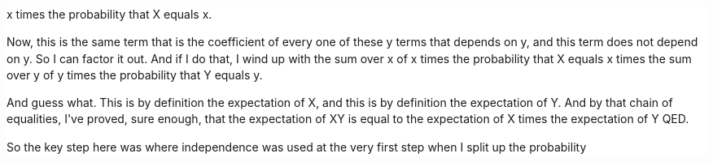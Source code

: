   <span m='831600'>x</span> <span m='832120'>times</span> <span
  m='832490'>the</span> <span m='832590'>probability</span> <span
  m='833220'>that</span> <span m='833380'>X</span> <span
  m='833630'>equals</span> <span m='833970'>x.</span> </p><p><span
  m='835430'>Now,</span> <span m='836150'>this</span> <span m='836550'>is</span>
  <span m='837320'>the</span> <span m='837690'>same</span> <span
  m='838140'>term</span> <span m='838870'>that</span> <span m='839390'>is</span>
  <span m='839660'>the</span> <span m='839770'>coefficient</span> <span
  m='840440'>of</span> <span m='840580'>every</span> <span m='840860'>one</span>
  <span m='841070'>of</span> <span m='841170'>these</span> <span
  m='841400'>y</span> <span m='841690'>terms</span> <span m='842100'>that</span>
  <span m='842250'>depends</span> <span m='842630'>on</span> <span
  m='842750'>y,</span> <span m='842960'>and</span> <span m='843140'>this</span>
  <span m='843360'>term</span> <span m='843600'>does</span> <span
  m='843810'>not</span> <span m='844180'>depend</span> <span
  m='844640'>on</span> <span m='844880'>y.</span> <span m='845420'>So</span>
  <span m='845640'>I</span> <span m='845750'>can</span> <span
  m='845940'>factor</span> <span m='846470'>it</span> <span
  m='846680'>out.</span> <span m='847910'>And</span> <span m='848180'>if</span>
  <span m='848360'>I</span> <span m='848430'>do</span> <span
  m='848690'>that,</span> <span m='849370'>I</span> <span m='849530'>wind</span>
  <span m='849970'>up</span> <span m='850170'>with</span> <span
  m='851120'>the</span> <span m='851430'>sum</span> <span m='851740'>over</span>
  <span m='852070'>x</span> <span m='852490'>of</span> <span m='852640'>x</span>
  <span m='852860'>times</span> <span m='853100'>the</span> <span
  m='853200'>probability</span> <span m='853920'>that</span> <span
  m='854040'>X</span> <span m='854230'>equals</span> <span m='854490'>x</span>
  <span m='854830'>times</span> <span m='855680'>the</span> <span
  m='855790'>sum</span> <span m='856140'>over</span> <span m='856460'>y</span>
  <span m='857430'>of</span> <span m='857630'>y</span> <span
  m='857930'>times</span> <span m='858250'>the</span> <span
  m='858350'>probability</span> <span m='858950'>that</span> <span
  m='859110'>Y</span> <span m='859350'>equals</span> <span m='859630'>y.</span>
  </p><p><span m='859950'>And</span> <span m='860120'>guess</span> <span
  m='860350'>what.</span> <span m='861100'>This</span> <span
  m='861590'>is</span> <span m='861940'>by</span> <span
  m='862080'>definition</span> <span m='863120'>the</span> <span
  m='863250'>expectation</span> <span m='863970'>of</span> <span
  m='864060'>X,</span> <span m='864600'>and</span> <span m='864810'>this</span>
  <span m='865020'>is</span> <span m='865190'>by</span> <span
  m='865320'>definition</span> <span m='865990'>the</span> <span
  m='866080'>expectation</span> <span m='866810'>of</span> <span
  m='866950'>Y.</span> <span m='867690'>And</span> <span m='868200'>by</span>
  <span m='868370'>that</span> <span m='868620'>chain</span> <span
  m='868910'>of</span> <span m='869020'>equalities,</span> <span
  m='869950'>I've</span> <span m='870220'>proved,</span> <span
  m='870740'>sure</span> <span m='871040'>enough,</span> <span
  m='871650'>that</span> <span m='871830'>the</span> <span
  m='871940'>expectation</span> <span m='872650'>of</span> <span
  m='872750'>XY</span> <span m='873270'>is</span> <span m='873450'>equal</span>
  <span m='874120'>to</span> <span m='874230'>the</span> <span
  m='874370'>expectation</span> <span m='875180'>of</span> <span
  m='875270'>X</span> <span m='875550'>times</span> <span m='875780'>the</span>
  <span m='875900'>expectation</span> <span m='876600'>of</span> <span
  m='876750'>Y</span> <span m='877730'>QED.</span> </p><p><span
  m='879160'>So</span> <span m='879230'>the</span> <span m='879370'>key</span>
  <span m='879600'>step</span> <span m='879960'>here</span> <span
  m='880150'>was</span> <span m='880410'>where</span> <span
  m='880660'>independence</span> <span m='881260'>was</span> <span
  m='881420'>used</span> <span m='881585'>at</span> <span m='881750'>the</span>
  <span m='881890'>very</span> <span m='882130'>first</span> <span
  m='882410'>step</span> <span m='883100'>when</span> <span m='883270'>I</span>
  <span m='883340'>split</span> <span m='883750'>up</span> <span
  m='884000'>the</span> <span m='884110'>probability</span> <span